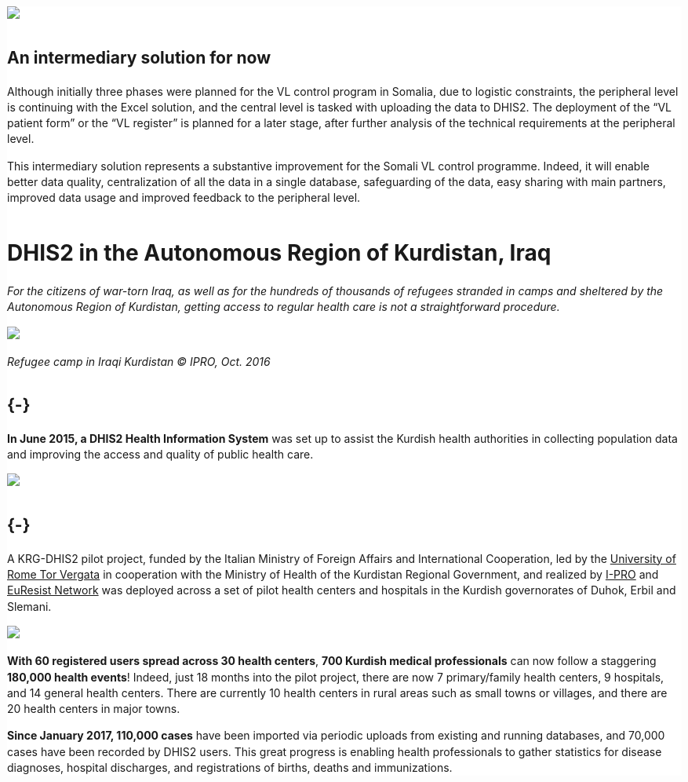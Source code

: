 ![](resources/images/content/stories/use_cases/vl_who_event_somalia.png)

## An intermediary solution for now

Although initially three phases were planned for the VL control program in Somalia, due to logistic constraints, the peripheral level is continuing with the Excel solution, and the central level is tasked with uploading the data to DHIS2. The deployment of the “VL patient form” or the “VL register” is planned for a later stage, after further analysis of the technical requirements at the peripheral level.

This intermediary solution represents a substantive improvement for the Somali VL control programme. Indeed, it will enable better data quality, centralization of all the data in a single database, safeguarding of the data, easy sharing with main partners, improved data usage and improved feedback to the peripheral level.

# DHIS2 in the Autonomous Region of Kurdistan, Iraq



_For the citizens of war-torn Iraq, as well as for the hundreds of thousands of refugees stranded in camps and sheltered by the Autonomous Region of Kurdistan, getting access to regular health care is not a straightforward procedure._

![](resources/images/content/stories/use_cases/kurdistan_refugee_camp_roofs.png)

_Refugee camp in Iraqi Kurdistan © IPRO, Oct. 2016_

## {-}

**In June 2015, a DHIS2 Health Information System** was set up to assist the Kurdish health authorities in collecting population data and improving the access and quality of public health care.

![](resources/images/content/stories/use_cases/kurdistan_ui.png)

## {-}

A KRG-DHIS2 pilot project, funded by the Italian Ministry of Foreign Affairs and International Cooperation, led by the [University of Rome Tor Vergata](http://web.uniroma2.it/home/newlang/english) in cooperation with the Ministry of Health of the Kurdistan Regional Government, and realized by [I-PRO](http://www.informapro.it/) and [EuResist Network](http://www.euresist.org/) was deployed across a set of pilot health centers and hospitals in the Kurdish governorates of Duhok, Erbil and Slemani.

![](resources/images/content/stories/use_cases/kurdistan_map.png)

**With 60 registered users spread across 30 health centers**, **700 Kurdish medical professionals** can now follow a staggering **180,000 health events**\! Indeed, just 18 months into the pilot project, there are now 7 primary/family health centers, 9 hospitals, and 14 general health centers. There are currently 10 health centers in rural areas such as small towns or villages, and there are 20 health centers in major towns.

**Since January 2017, 110,000 cases** have been imported via periodic uploads from existing and running databases, and 70,000 cases have been recorded by DHIS2 users. This great progress is enabling health professionals to gather statistics for disease diagnoses, hospital discharges, and registrations of births, deaths and immunizations.
